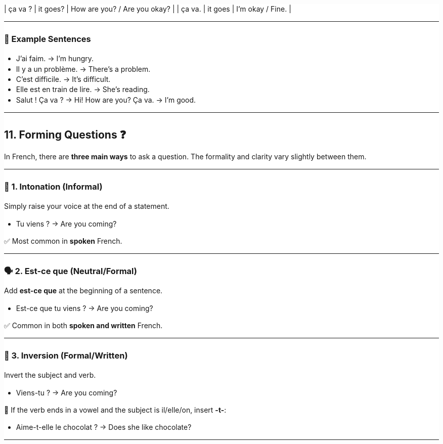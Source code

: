 | ça va ?          | it goes?                | How are you? / Are you okay?    |
| ça va.           | it goes                 | I’m okay / Fine.                |

---

### 📝 Example Sentences

* J’ai faim. → I’m hungry.
* Il y a un problème. → There’s a problem.
* C’est difficile. → It’s difficult.
* Elle est en train de lire. → She’s reading.
* Salut ! Ça va ? → Hi! How are you?
  Ça va. → I’m good.

---

## 11. Forming Questions ❓

In French, there are **three main ways** to ask a question. The formality and clarity vary slightly between them.

---

### 🧭 1. Intonation (Informal)

Simply raise your voice at the end of a statement.

* Tu viens ? → Are you coming?

✅ Most common in **spoken** French.

---

### 🗣️ 2. Est-ce que (Neutral/Formal)

Add **est-ce que** at the beginning of a sentence.

* Est-ce que tu viens ? → Are you coming?

✅ Common in both **spoken and written** French.

---

### 🔄 3. Inversion (Formal/Written)

Invert the subject and verb.

* Viens-tu ? → Are you coming?

📌 If the verb ends in a vowel and the subject is il/elle/on, insert **-t-**:

* Aime-t-elle le chocolat ? → Does she like chocolate?

---
